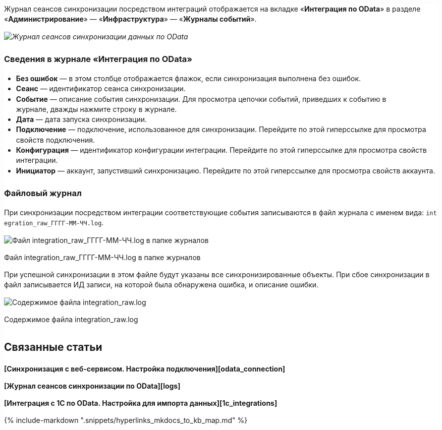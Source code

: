 Журнал сеансов синхронизации посредством интеграций отображается на вкладке «**Интеграция по OData**» в разделе «**Администрирование**» — «**Инфраструктура**» — «**Журналы событий**».

_![Журнал сеансов синхронизации данных по OData](https://kb.comindware.ru/assets/img_63bd292283c00.png)_

### Сведения в журнале «Интеграция по OData»

- **Без ошибок** — в этом столбце отображается флажок, если синхронизация выполнена без ошибок.
- **Сеанс** — идентификатор сеанса синхронизации.
- **Событие** — описание события синхронизации. Для просмотра цепочки событий, приведших к событию в журнале, дважды нажмите строку в журнале.
- **Дата** — дата запуска синхронизации.
- **Подключение** — подключение, использованное для синхронизации. Перейдите по этой гиперссылке для просмотра свойств подключения.
- **Конфигурация** — идентификатор конфигурации интеграции. Перейдите по этой гиперссылке для просмотра свойств интеграции.
- **Инициатор** — аккаунт, запустивший синхронизацию. Перейдите по этой гиперссылке для просмотра свойств аккаунта.

### Файловый журнал

При синхронизации посредством интеграции соответствующие события записываются в файл журнала с именем вида: `integration_raw_ГГГГ-ММ-ЧЧ.log`.

![Файл integration_raw_ГГГГ-ММ-ЧЧ.log в папке журналов](https://kb.comindware.ru/assets/img_63bd29914dfe7.png)

Файл integration\_raw\_ГГГГ-ММ-ЧЧ.log в папке журналов

При успешной синхронизации в этом файле будут указаны все синхронизированные объекты. При сбое синхронизации в файл записывается ИД записи, на которой была обнаружена ошибка, и описание ошибки.

![Содержимое файла integration_raw.log](https://kb.comindware.ru/assets/img_63bd29e26c4ce.png)

Содержимое файла integration\_raw.log

## Связанные статьи

**[Синхронизация с веб-сервисом. Настройка подключения][odata_connection]**

**[Журнал сеансов синхронизации по OData][logs]**

**[Интеграция с 1С по OData. Настройка для импорта данных][1c_integrations]**

{% include-markdown ".snippets/hyperlinks_mkdocs_to_kb_map.md" %}
